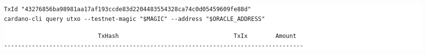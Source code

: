 
```console
TxId "43276856ba98981aa17af193ccde83d2204483554328ca74c0d05459609fe88d"
cardano-cli query utxo --testnet-magic "$MAGIC" --address "$ORACLE_ADDRESS"
```

```console
                           TxHash                                 TxIx        Amount
--------------------------------------------------------------------------------------

